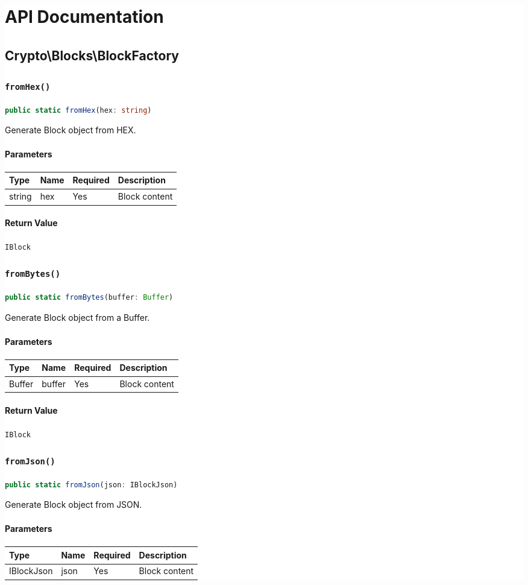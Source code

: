 # API Documentation

## Crypto\Blocks\BlockFactory

### `fromHex()`

```typescript
public static fromHex(hex: string)
```

Generate Block object from HEX.

#### Parameters

| Type | Name | Required | Description |
| :--- | :--- | :--- | :--- |
| string | hex | Yes | Block content |

#### Return Value

`IBlock`

### `fromBytes()`

```typescript
public static fromBytes(buffer: Buffer)
```

Generate Block object from a Buffer.

#### Parameters

| Type | Name | Required | Description |
| :--- | :--- | :--- | :--- |
| Buffer | buffer | Yes | Block content |

#### Return Value

`IBlock`

### `fromJson()`

```typescript
public static fromJson(json: IBlockJson)
```

Generate Block object from JSON.

#### Parameters

| Type | Name | Required | Description |
| :--- | :--- | :--- | :--- |
| IBlockJson | json | Yes | Block content |
